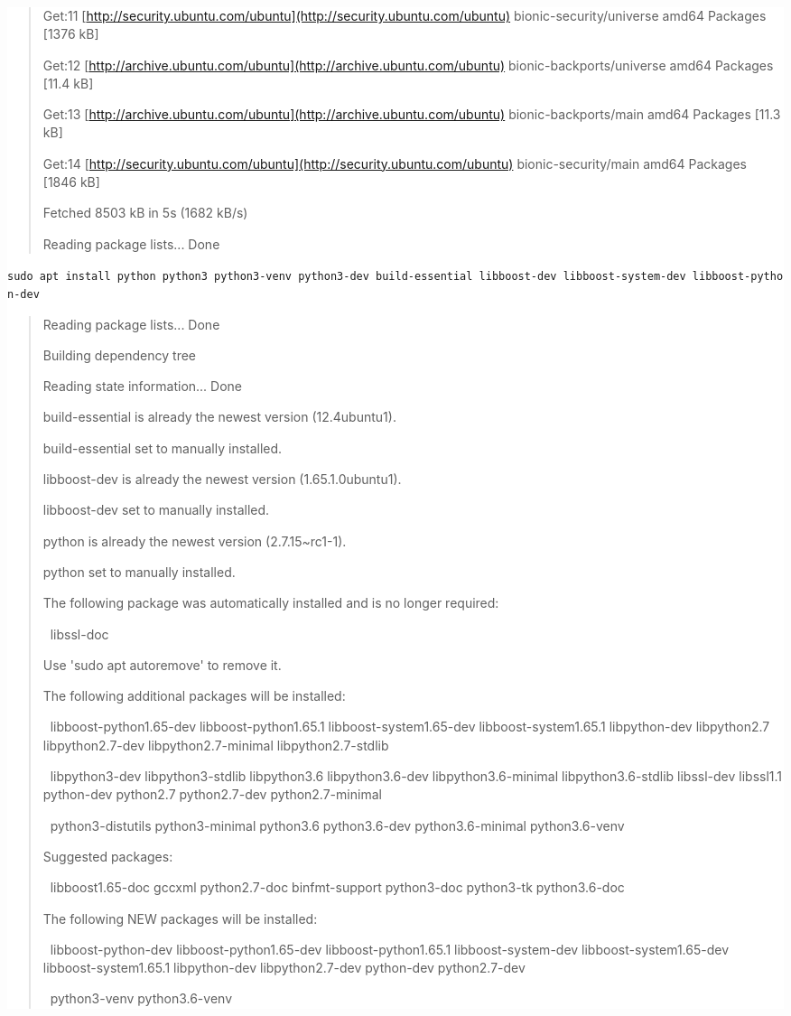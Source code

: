 > Get:11 [http://security.ubuntu.com/ubuntu](http://security.ubuntu.com/ubuntu) bionic-security/universe amd64 Packages [1376 kB]
>
> Get:12 [http://archive.ubuntu.com/ubuntu](http://archive.ubuntu.com/ubuntu) bionic-backports/universe amd64 Packages [11.4 kB]   
>
> Get:13 [http://archive.ubuntu.com/ubuntu](http://archive.ubuntu.com/ubuntu) bionic-backports/main amd64 Packages [11.3 kB]        
>
> Get:14 [http://security.ubuntu.com/ubuntu](http://security.ubuntu.com/ubuntu) bionic-security/main amd64 Packages [1846 kB]        
>
> Fetched 8503 kB in 5s (1682 kB/s)                       
>
> Reading package lists... Done
>
```shell
sudo apt install python python3 python3-venv python3-dev build-essential libboost-dev libboost-system-dev libboost-python-dev
```
> Reading package lists... Done
>
> Building dependency tree       
>
> Reading state information... Done
>
> build-essential is already the newest version (12.4ubuntu1).
>
> build-essential set to manually installed.
>
> libboost-dev is already the newest version (1.65.1.0ubuntu1).
>
> libboost-dev set to manually installed.
>
> python is already the newest version (2.7.15~rc1-1).
>
> python set to manually installed.
>
> The following package was automatically installed and is no longer required:
>
>   libssl-doc
>
> Use 'sudo apt autoremove' to remove it.
>
> The following additional packages will be installed:
>
>   libboost-python1.65-dev libboost-python1.65.1 libboost-system1.65-dev libboost-system1.65.1 libpython-dev libpython2.7 libpython2.7-dev libpython2.7-minimal libpython2.7-stdlib
>
>   libpython3-dev libpython3-stdlib libpython3.6 libpython3.6-dev libpython3.6-minimal libpython3.6-stdlib libssl-dev libssl1.1 python-dev python2.7 python2.7-dev python2.7-minimal
>
>   python3-distutils python3-minimal python3.6 python3.6-dev python3.6-minimal python3.6-venv
>
> Suggested packages:
>
>   libboost1.65-doc gccxml python2.7-doc binfmt-support python3-doc python3-tk python3.6-doc
>
> The following NEW packages will be installed:
>
>   libboost-python-dev libboost-python1.65-dev libboost-python1.65.1 libboost-system-dev libboost-system1.65-dev libboost-system1.65.1 libpython-dev libpython2.7-dev python-dev python2.7-dev
>
>   python3-venv python3.6-venv